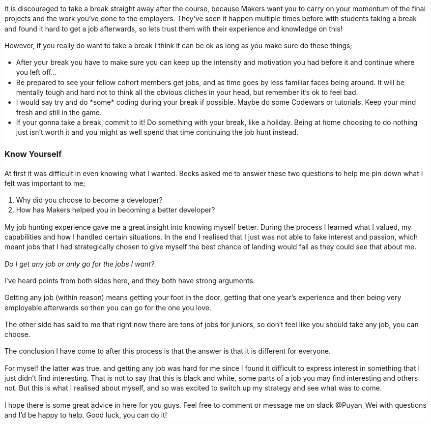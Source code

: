 It is discouraged to take a break straight away after the course, because Makers want you to carry on your momentum of the final projects and the work you’ve done to the employers. They’ve seen it happen multiple times before with students taking a break and found it hard to get a job afterwards, so lets trust them with their experience and knowledge on this!

However, if you really do want to take a break I think it can be ok as long as you make sure do these things;

*   After your break you have to make sure you can keep up the intensity and motivation you had before it and continue where you left off…
*   Be prepared to see your fellow cohort members get jobs, and as time goes by less familiar faces being around. It will be mentally tough and hard not to think all the obvious cliches in your head, but remember it’s ok to feel bad.
*   I would say try and do \*some\* coding during your break if possible. Maybe do some Codewars or tutorials. Keep your mind fresh and still in the game.
*   If your gonna take a break, commit to it! Do something with your break, like a holiday. Being at home choosing to do nothing just isn’t worth it and you might as well spend that time continuing the job hunt instead.

### **Know Yourself**

At first it was difficult in even knowing what I wanted. Becks asked me to answer these two questions to help me pin down what I felt was important to me;

1.  Why did you choose to become a developer?
2.  How has Makers helped you in becoming a better developer?

My job hunting experience gave me a great insight into knowing myself better. During the process I learned what I valued, my capabilities and how I handled certain situations. In the end I realised that I just was not able to fake interest and passion, which meant jobs that I had strategically chosen to give myself the best chance of landing would fail as they could see that about me.

_Do I get any job or only go for the jobs I want?_

I’ve heard points from both sides here, and they both have strong arguments.

Getting any job (within reason) means getting your foot in the door, getting that one year’s experience and then being very employable afterwards so then you can go for the one you love.

The other side has said to me that right now there are tons of jobs for juniors, so don’t feel like you should take any job, you can choose.

The conclusion I have come to after this process is that the answer is that it is different for everyone.

For myself the latter was true, and getting any job was hard for me since I found it difficult to express interest in something that I just didn’t find interesting. That is not to say that this is black and white, some parts of a job you may find interesting and others not. But this is what I realised about myself, and so was excited to switch up my strategy and see what was to come.

I hope there is some great advice in here for you guys. Feel free to comment or message me on slack @Puyan\_Wei with questions and I’d be happy to help. Good luck, you can do it!
